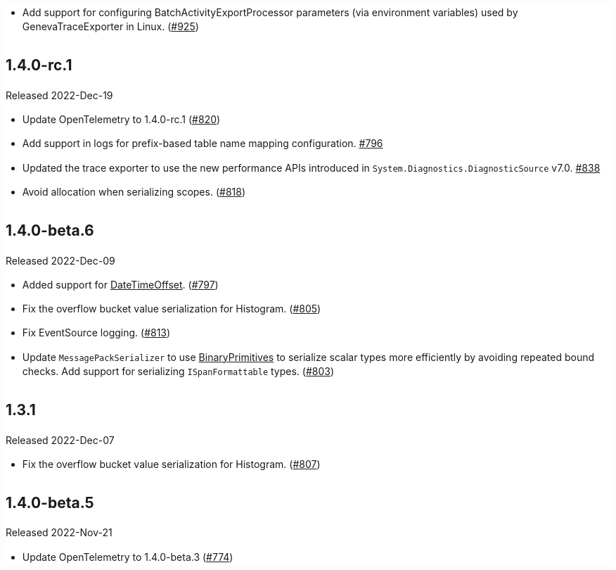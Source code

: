 * Add support for configuring BatchActivityExportProcessor parameters (via
  environment variables) used by GenevaTraceExporter in Linux.
  ([#925](https://github.com/open-telemetry/opentelemetry-dotnet-contrib/pull/925))

## 1.4.0-rc.1

Released 2022-Dec-19

* Update OpenTelemetry to 1.4.0-rc.1
  ([#820](https://github.com/open-telemetry/opentelemetry-dotnet-contrib/pull/820))

* Add support in logs for prefix-based table name mapping configuration.
  [#796](https://github.com/open-telemetry/opentelemetry-dotnet-contrib/pull/796)

* Updated the trace exporter to use the new performance APIs introduced in
  `System.Diagnostics.DiagnosticSource` v7.0.
  [#838](https://github.com/open-telemetry/opentelemetry-dotnet-contrib/pull/838)

* Avoid allocation when serializing scopes.
  ([#818](https://github.com/open-telemetry/opentelemetry-dotnet-contrib/pull/818))

## 1.4.0-beta.6

Released 2022-Dec-09

* Added support for
  [DateTimeOffset](https://learn.microsoft.com/dotnet/api/system.datetimeoffset).
  ([#797](https://github.com/open-telemetry/opentelemetry-dotnet-contrib/pull/797))

* Fix the overflow bucket value serialization for Histogram.
  ([#805](https://github.com/open-telemetry/opentelemetry-dotnet-contrib/pull/805))

* Fix EventSource logging.
  ([#813](https://github.com/open-telemetry/opentelemetry-dotnet-contrib/pull/813))

* Update `MessagePackSerializer` to use
  [BinaryPrimitives](https://learn.microsoft.com/dotnet/api/system.buffers.binary.binaryprimitives)
  to serialize scalar types more efficiently by avoiding repeated bound checks.
  Add support for serializing `ISpanFormattable` types.
  ([#803](https://github.com/open-telemetry/opentelemetry-dotnet-contrib/pull/803))

## 1.3.1

Released 2022-Dec-07

* Fix the overflow bucket value serialization for Histogram.
  ([#807](https://github.com/open-telemetry/opentelemetry-dotnet-contrib/pull/807))

## 1.4.0-beta.5

Released 2022-Nov-21

* Update OpenTelemetry to 1.4.0-beta.3
  ([#774](https://github.com/open-telemetry/opentelemetry-dotnet-contrib/pull/774))

